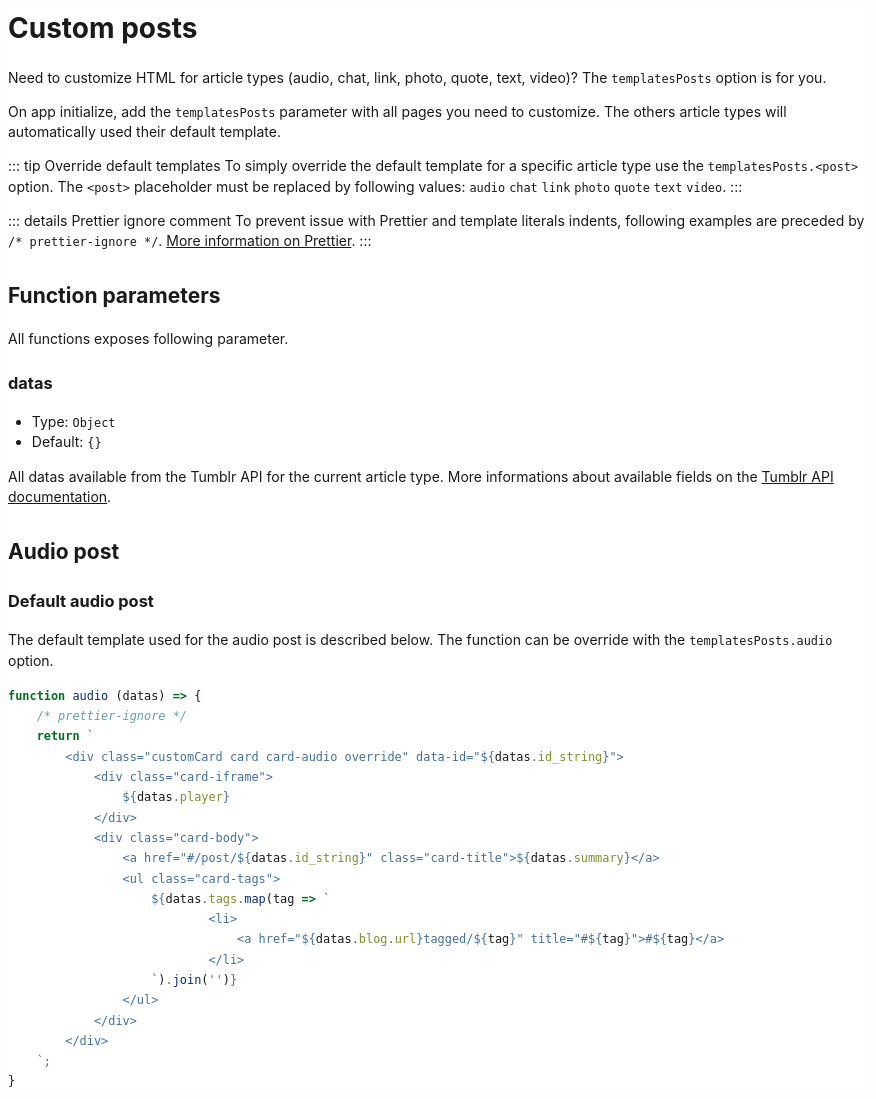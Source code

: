 # Custom posts

Need to customize HTML for article types (audio, chat, link, photo, quote, text, video)? The `templatesPosts` option is for you.

On app initialize, add the `templatesPosts` parameter with all pages you need to customize. The others article types will automatically used their default template.

::: tip Override default templates
To simply override the default template for a specific article type use the `templatesPosts.<post>` option. The `<post>` placeholder must be replaced by following values: `audio` `chat` `link` `photo` `quote` `text` `video`.
:::

::: details Prettier ignore comment
To prevent issue with Prettier and template literals indents, following examples are preceded by `/* prettier-ignore */`. [More information on Prettier](https://prettier.io/docs/en/ignore.html).
:::

## Function parameters

All functions exposes following parameter.

### datas

- Type: `Object`
- Default: `{}`

All datas available from the Tumblr API for the current article type. More informations about available fields on the [Tumblr API documentation](https://www.tumblr.com/docs/en/api/v2#posts--retrieve-published-posts).

## Audio post

### Default audio post

The default template used for the audio post is described below. The function can be override with the `templatesPosts.audio` option.

```javascript
function audio (datas) => {
    /* prettier-ignore */
    return `
        <div class="customCard card card-audio override" data-id="${datas.id_string}">
            <div class="card-iframe">
                ${datas.player}
            </div>
            <div class="card-body">
                <a href="#/post/${datas.id_string}" class="card-title">${datas.summary}</a>
                <ul class="card-tags">
                    ${datas.tags.map(tag => `
                            <li>
                                <a href="${datas.blog.url}tagged/${tag}" title="#${tag}">#${tag}</a>
                            </li>
                    `).join('')}
                </ul>
            </div>
        </div>
    `;
}
```
